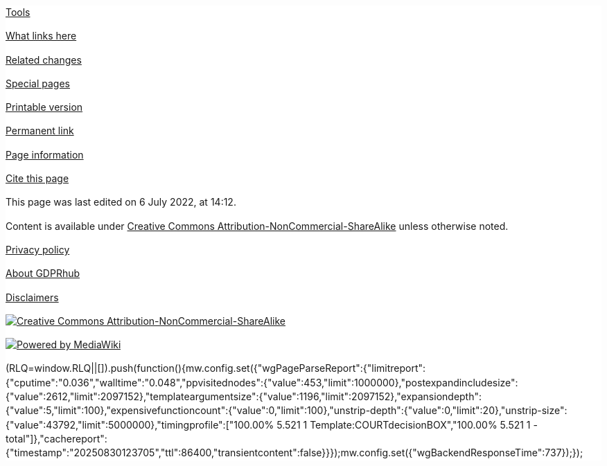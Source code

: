 [Tools](#)

[What links here](/index.php?title=Special:WhatLinksHere/LG_Itzehoe_-_10_O_84/20 "A list of all wiki pages that link here [j]")

[Related changes](/index.php?title=Special:RecentChangesLinked/LG_Itzehoe_-_10_O_84/20 "Recent changes in pages linked from this page [k]")

[Special pages](/index.php?title=Special:SpecialPages "A list of all special pages [q]")

[Printable version](javascript:print\(\); "Printable version of this page [p]")

[Permanent link](/index.php?title=LG_Itzehoe_-_10_O_84/20&oldid=26903 "Permanent link to this revision of this page")

[Page information](/index.php?title=LG_Itzehoe_-_10_O_84/20&action=info "More information about this page")

[Cite this page](/index.php?title=Special:CiteThisPage&page=LG_Itzehoe_-_10_O_84%2F20&id=26903&wpFormIdentifier=titleform "Information on how to cite this page")

This page was last edited on 6 July 2022, at 14:12.

Content is available under [Creative Commons Attribution-NonCommercial-ShareAlike](https://creativecommons.org/licenses/by-nc-sa/4.0/) unless otherwise noted.

[Privacy policy](/index.php?title=GDPRhub:Privacy_policy)

[About GDPRhub](/index.php?title=GDPRhub:About)

[Disclaimers](/index.php?title=GDPRhub:General_disclaimer)

[![Creative Commons Attribution-NonCommercial-ShareAlike](/resources/assets/licenses/cc-by-nc-sa.png)](https://creativecommons.org/licenses/by-nc-sa/4.0/)

[![Powered by MediaWiki](/resources/assets/poweredby_mediawiki_88x31.png)](https://www.mediawiki.org/)

(RLQ=window.RLQ||\[\]).push(function(){mw.config.set({"wgPageParseReport":{"limitreport":{"cputime":"0.036","walltime":"0.048","ppvisitednodes":{"value":453,"limit":1000000},"postexpandincludesize":{"value":2612,"limit":2097152},"templateargumentsize":{"value":1196,"limit":2097152},"expansiondepth":{"value":5,"limit":100},"expensivefunctioncount":{"value":0,"limit":100},"unstrip-depth":{"value":0,"limit":20},"unstrip-size":{"value":43792,"limit":5000000},"timingprofile":\["100.00% 5.521 1 Template:COURTdecisionBOX","100.00% 5.521 1 -total"\]},"cachereport":{"timestamp":"20250830123705","ttl":86400,"transientcontent":false}}});mw.config.set({"wgBackendResponseTime":737});});